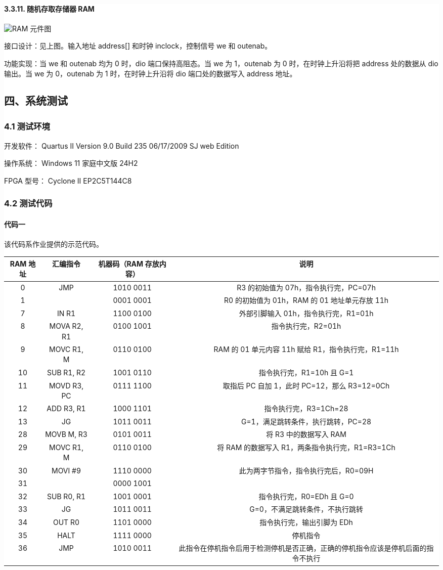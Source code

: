 #### 3.3.11. 随机存取存储器 RAM
![RAM 元件图](https://s2.loli.net/2025/01/10/tkiB6ZmdCRT7qwO.png)

接口设计：见上图。输入地址 address[] 和时钟 inclock，控制信号 we 和 outenab。

功能实现：当 we 和 outenab 均为 0 时，dio 端口保持高阻态。当 we 为 1，outenab 为 0 时，在时钟上升沿将把 address 处的数据从 dio 输出。当 we 为 0，outenab 为 1 时，在时钟上升沿将 dio 端口处的数据写入 address 地址。

## 四、系统测试
### 4.1 测试环境
开发软件：	Quartus II Version 9.0 Build 235 06/17/2009 SJ web Edition

操作系统：	Windows 11 家庭中文版 24H2

FPGA 型号：	Cyclone II EP2C5T144C8

### 4.2 测试代码
#### 代码一
该代码系作业提供的示范代码。

| RAM 地址 | 汇编指令        | 机器码（RAM 存放内容） | 说明                                        |
|:------:|:-----------:|:-------------:|:-----------------------------------------:|
| 0      | JMP         | 1010 0011     | R3 的初始值为 07h，指令执行完，PC=07h                 |
| 1      |             | 0001 0001     | R0 的初始值为 01h，RAM 的 01 地址单元存放 11h          |
| 7      | IN R1       | 1100 0100     | 外部引脚输入 01h，指令执行完，R1=01h                   |
| 8      | MOVA R2, R1 | 0100 1001     | 指令执行完，R2=01h                              |
| 9      | MOVC R1, M  | 0110 0100     | RAM 的 01 单元内容 11h 赋给 R1，指令执行完，R1=11h      |
| 10     | SUB R1, R2  | 1001 0110     | 指令执行完，R1=10h 且 G=1                        |
| 11     | MOVD R3, PC | 0111 1100     | 取指后 PC 自加 1，此时 PC=12，那么 R3=12=0Ch         |
| 12     | ADD R3, R1  | 1000 1101     | 指令执行完，R3=1Ch=28                           |
| 13     | JG          | 1011 0011     | G=1，满足跳转条件，执行跳转，PC=28                     |
| 28     | MOVB M, R3  | 0101 0011     | 将 R3 中的数据写入 RAM                           |
| 29     | MOVC R1, M  | 0110 0100     | 将 RAM 的数据写入 R1，两条指令执行完，R1=R3=1Ch          |
| 30     | MOVI #9     | 1110 0000     | 此为两字节指令，指令执行完后，R0=09H                     |
| 31     |             | 0000 1001     |                                           |
| 32     | SUB R0, R1  | 1001 0001     | 指令执行完，R0=EDh 且 G=0                        |
| 33     | JG          | 1011 0011     | G=0，不满足跳转条件，不执行跳转                         |
| 34     | OUT R0      | 1101 0000     | 指令执行完，输出引脚为 EDh                           |
| 35     | HALT        | 1111 0000     | 停机指令                                      |
| 36     | JMP         | 1010 0011     | 此指令在停机指令后用于检测停机是否正确，正确的停机指令应该是停机后面的指令不执行  |
